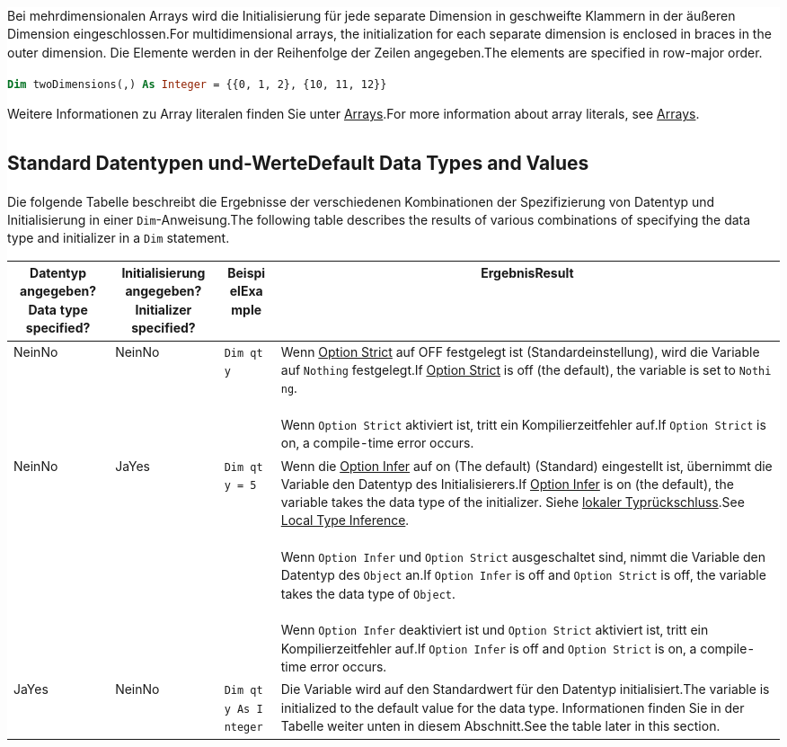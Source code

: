 <span data-ttu-id="fe4e6-219">Bei mehrdimensionalen Arrays wird die Initialisierung für jede separate Dimension in geschweifte Klammern in der äußeren Dimension eingeschlossen.</span><span class="sxs-lookup"><span data-stu-id="fe4e6-219">For multidimensional arrays, the initialization for each separate dimension is enclosed in braces in the outer dimension.</span></span> <span data-ttu-id="fe4e6-220">Die Elemente werden in der Reihenfolge der Zeilen angegeben.</span><span class="sxs-lookup"><span data-stu-id="fe4e6-220">The elements are specified in row-major order.</span></span>

```vb
Dim twoDimensions(,) As Integer = {{0, 1, 2}, {10, 11, 12}}
```

<span data-ttu-id="fe4e6-221">Weitere Informationen zu Array literalen finden Sie unter [Arrays](../../../visual-basic/programming-guide/language-features/arrays/index.md).</span><span class="sxs-lookup"><span data-stu-id="fe4e6-221">For more information about array literals, see [Arrays](../../../visual-basic/programming-guide/language-features/arrays/index.md).</span></span>

## <a name="default"></a><span data-ttu-id="fe4e6-222">Standard Datentypen und-Werte</span><span class="sxs-lookup"><span data-stu-id="fe4e6-222">Default Data Types and Values</span></span>

<span data-ttu-id="fe4e6-223">Die folgende Tabelle beschreibt die Ergebnisse der verschiedenen Kombinationen der Spezifizierung von Datentyp und Initialisierung in einer `Dim`-Anweisung.</span><span class="sxs-lookup"><span data-stu-id="fe4e6-223">The following table describes the results of various combinations of specifying the data type and initializer in a `Dim` statement.</span></span>

|<span data-ttu-id="fe4e6-224">Datentyp angegeben?</span><span class="sxs-lookup"><span data-stu-id="fe4e6-224">Data type specified?</span></span>|<span data-ttu-id="fe4e6-225">Initialisierung angegeben?</span><span class="sxs-lookup"><span data-stu-id="fe4e6-225">Initializer specified?</span></span>|<span data-ttu-id="fe4e6-226">Beispiel</span><span class="sxs-lookup"><span data-stu-id="fe4e6-226">Example</span></span>|<span data-ttu-id="fe4e6-227">Ergebnis</span><span class="sxs-lookup"><span data-stu-id="fe4e6-227">Result</span></span>|
|---|---|---|---|
|<span data-ttu-id="fe4e6-228">Nein</span><span class="sxs-lookup"><span data-stu-id="fe4e6-228">No</span></span>|<span data-ttu-id="fe4e6-229">Nein</span><span class="sxs-lookup"><span data-stu-id="fe4e6-229">No</span></span>|`Dim qty`|<span data-ttu-id="fe4e6-230">Wenn [Option Strict](../../../visual-basic/language-reference/statements/option-strict-statement.md) auf OFF festgelegt ist (Standardeinstellung), wird die Variable auf `Nothing` festgelegt.</span><span class="sxs-lookup"><span data-stu-id="fe4e6-230">If [Option Strict](../../../visual-basic/language-reference/statements/option-strict-statement.md) is off (the default), the variable is set to `Nothing`.</span></span><br /><br /> <span data-ttu-id="fe4e6-231">Wenn `Option Strict` aktiviert ist, tritt ein Kompilierzeitfehler auf.</span><span class="sxs-lookup"><span data-stu-id="fe4e6-231">If `Option Strict` is on, a compile-time error occurs.</span></span>|
|<span data-ttu-id="fe4e6-232">Nein</span><span class="sxs-lookup"><span data-stu-id="fe4e6-232">No</span></span>|<span data-ttu-id="fe4e6-233">Ja</span><span class="sxs-lookup"><span data-stu-id="fe4e6-233">Yes</span></span>|`Dim qty = 5`|<span data-ttu-id="fe4e6-234">Wenn die [Option Infer](../../../visual-basic/language-reference/statements/option-infer-statement.md) auf on (The default) (Standard) eingestellt ist, übernimmt die Variable den Datentyp des Initialisierers.</span><span class="sxs-lookup"><span data-stu-id="fe4e6-234">If [Option Infer](../../../visual-basic/language-reference/statements/option-infer-statement.md) is on (the default), the variable takes the data type of the initializer.</span></span> <span data-ttu-id="fe4e6-235">Siehe [lokaler Typrückschluss](../../../visual-basic/programming-guide/language-features/variables/local-type-inference.md).</span><span class="sxs-lookup"><span data-stu-id="fe4e6-235">See [Local Type Inference](../../../visual-basic/programming-guide/language-features/variables/local-type-inference.md).</span></span><br /><br /> <span data-ttu-id="fe4e6-236">Wenn `Option Infer` und `Option Strict` ausgeschaltet sind, nimmt die Variable den Datentyp des `Object` an.</span><span class="sxs-lookup"><span data-stu-id="fe4e6-236">If `Option Infer` is off and `Option Strict` is off, the variable takes the data type of `Object`.</span></span><br /><br /> <span data-ttu-id="fe4e6-237">Wenn `Option Infer` deaktiviert ist und `Option Strict` aktiviert ist, tritt ein Kompilierzeitfehler auf.</span><span class="sxs-lookup"><span data-stu-id="fe4e6-237">If `Option Infer` is off and `Option Strict` is on, a compile-time error occurs.</span></span>|
|<span data-ttu-id="fe4e6-238">Ja</span><span class="sxs-lookup"><span data-stu-id="fe4e6-238">Yes</span></span>|<span data-ttu-id="fe4e6-239">Nein</span><span class="sxs-lookup"><span data-stu-id="fe4e6-239">No</span></span>|`Dim qty As Integer`|<span data-ttu-id="fe4e6-240">Die Variable wird auf den Standardwert für den Datentyp initialisiert.</span><span class="sxs-lookup"><span data-stu-id="fe4e6-240">The variable is initialized to the default value for the data type.</span></span> <span data-ttu-id="fe4e6-241">Informationen finden Sie in der Tabelle weiter unten in diesem Abschnitt.</span><span class="sxs-lookup"><span data-stu-id="fe4e6-241">See the table later in this section.</span></span>|